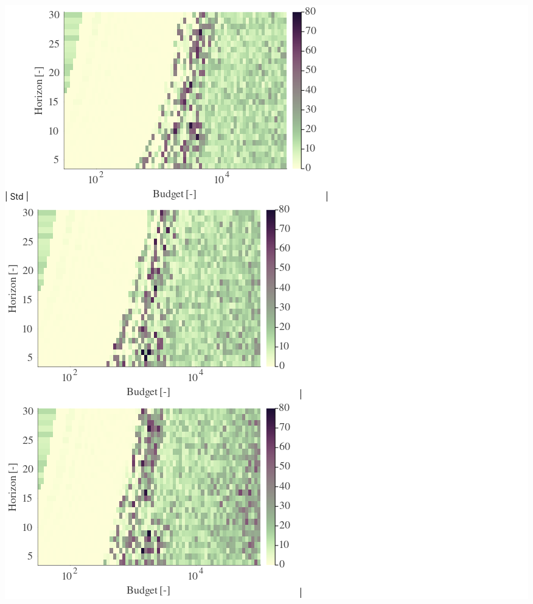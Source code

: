 | Std | ![](fig/sp_Y/std_g_0.8_cp_256.png) | ![](fig/sp_Y/std_g_0.85_cp_256.png) | ![](fig/sp_Y/std_g_0.9_cp_256.png) | 

